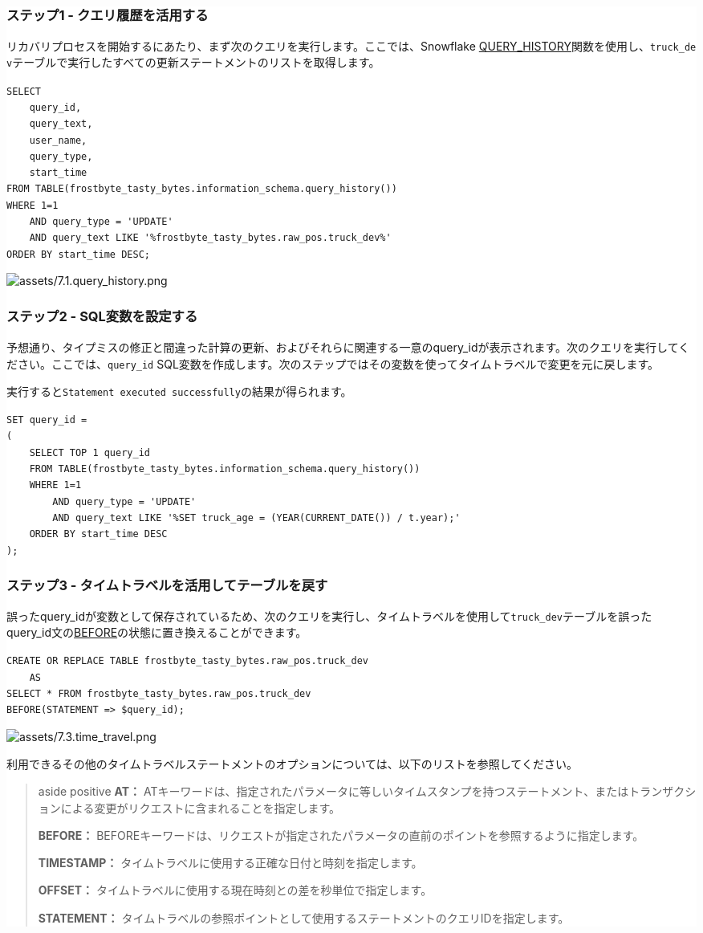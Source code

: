 ### ステップ1 - クエリ履歴を活用する
リカバリプロセスを開始するにあたり、まず次のクエリを実行します。ここでは、Snowflake [QUERY_HISTORY](https://docs.snowflake.com/ja/sql-reference/functions/query_history)関数を使用し、`truck_dev`テーブルで実行したすべての更新ステートメントのリストを取得します。
```
SELECT 
    query_id,
    query_text,
    user_name,
    query_type,
    start_time
FROM TABLE(frostbyte_tasty_bytes.information_schema.query_history())
WHERE 1=1
    AND query_type = 'UPDATE'
    AND query_text LIKE '%frostbyte_tasty_bytes.raw_pos.truck_dev%'
ORDER BY start_time DESC;
```
![assets/7.1.query_history.png](assets/7.1.query_history.png)

### ステップ2 - SQL変数を設定する
予想通り、タイプミスの修正と間違った計算の更新、およびそれらに関連する一意のquery_idが表示されます。次のクエリを実行してください。ここでは、`query_id` SQL変数を作成します。次のステップではその変数を使ってタイムトラベルで変更を元に戻します。

実行すると`Statement executed successfully`の結果が得られます。
```
SET query_id = 
(
    SELECT TOP 1 query_id
    FROM TABLE(frostbyte_tasty_bytes.information_schema.query_history())
    WHERE 1=1
        AND query_type = 'UPDATE'
        AND query_text LIKE '%SET truck_age = (YEAR(CURRENT_DATE()) / t.year);'
    ORDER BY start_time DESC
);
```

### ステップ3 - タイムトラベルを活用してテーブルを戻す
誤ったquery_idが変数として保存されているため、次のクエリを実行し、タイムトラベルを使用して`truck_dev`テーブルを誤ったquery_id文の[BEFORE](https://docs.snowflake.com/ja/sql-reference/constructs/at-before)の状態に置き換えることができます。

```
CREATE OR REPLACE TABLE frostbyte_tasty_bytes.raw_pos.truck_dev
    AS 
SELECT * FROM frostbyte_tasty_bytes.raw_pos.truck_dev
BEFORE(STATEMENT => $query_id); 

```
![assets/7.3.time_travel.png](assets/7.3.time_travel.png)

利用できるその他のタイムトラベルステートメントのオプションについては、以下のリストを参照してください。
>aside positive
> **AT：** ATキーワードは、指定されたパラメータに等しいタイムスタンプを持つステートメント、またはトランザクションによる変更がリクエストに含まれることを指定します。
> 
> **BEFORE：** BEFOREキーワードは、リクエストが指定されたパラメータの直前のポイントを参照するように指定します。
> 
> **TIMESTAMP：** タイムトラベルに使用する正確な日付と時刻を指定します。
> 
> **OFFSET：** タイムトラベルに使用する現在時刻との差を秒単位で指定します。
> 
> **STATEMENT：** タイムトラベルの参照ポイントとして使用するステートメントのクエリIDを指定します。
>
